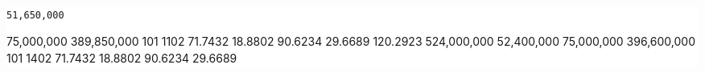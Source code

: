     51,650,000
   </td>
   <td>
    75,000,000
   </td>
   <td>
    389,850,000
   </td>
  </tr>
  <tr>
   <td>
    101
   </td>
   <td>
    1102
   </td>
   <td>
    71.7432
   </td>
   <td>
    18.8802
   </td>
   <td>
    90.6234
   </td>
   <td>
    29.6689
   </td>
   <td>
    120.2923
   </td>
   <td>
    524,000,000
   </td>
   <td>
    52,400,000
   </td>
   <td>
    75,000,000
   </td>
   <td>
    396,600,000
   </td>
  </tr>
  <tr>
   <td>
    101
   </td>
   <td>
    1402
   </td>
   <td>
    71.7432
   </td>
   <td>
    18.8802
   </td>
   <td>
    90.6234
   </td>
   <td>
    29.6689
   </td>
   <td>